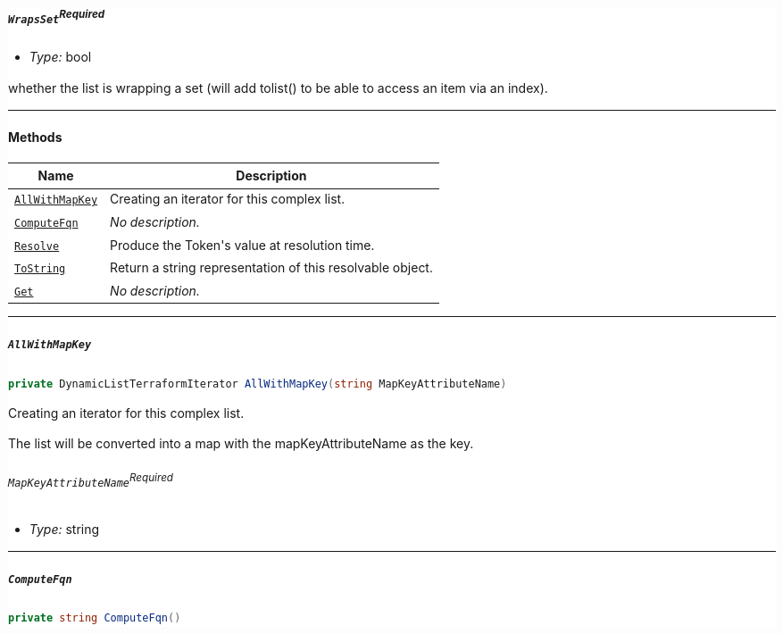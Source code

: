 ##### `WrapsSet`<sup>Required</sup> <a name="WrapsSet" id="@cdktf/provider-mongodbatlas.dataMongodbatlasCloudBackupSnapshots.DataMongodbatlasCloudBackupSnapshotsResultsMembersList.Initializer.parameter.wrapsSet"></a>

- *Type:* bool

whether the list is wrapping a set (will add tolist() to be able to access an item via an index).

---

#### Methods <a name="Methods" id="Methods"></a>

| **Name** | **Description** |
| --- | --- |
| <code><a href="#@cdktf/provider-mongodbatlas.dataMongodbatlasCloudBackupSnapshots.DataMongodbatlasCloudBackupSnapshotsResultsMembersList.allWithMapKey">AllWithMapKey</a></code> | Creating an iterator for this complex list. |
| <code><a href="#@cdktf/provider-mongodbatlas.dataMongodbatlasCloudBackupSnapshots.DataMongodbatlasCloudBackupSnapshotsResultsMembersList.computeFqn">ComputeFqn</a></code> | *No description.* |
| <code><a href="#@cdktf/provider-mongodbatlas.dataMongodbatlasCloudBackupSnapshots.DataMongodbatlasCloudBackupSnapshotsResultsMembersList.resolve">Resolve</a></code> | Produce the Token's value at resolution time. |
| <code><a href="#@cdktf/provider-mongodbatlas.dataMongodbatlasCloudBackupSnapshots.DataMongodbatlasCloudBackupSnapshotsResultsMembersList.toString">ToString</a></code> | Return a string representation of this resolvable object. |
| <code><a href="#@cdktf/provider-mongodbatlas.dataMongodbatlasCloudBackupSnapshots.DataMongodbatlasCloudBackupSnapshotsResultsMembersList.get">Get</a></code> | *No description.* |

---

##### `AllWithMapKey` <a name="AllWithMapKey" id="@cdktf/provider-mongodbatlas.dataMongodbatlasCloudBackupSnapshots.DataMongodbatlasCloudBackupSnapshotsResultsMembersList.allWithMapKey"></a>

```csharp
private DynamicListTerraformIterator AllWithMapKey(string MapKeyAttributeName)
```

Creating an iterator for this complex list.

The list will be converted into a map with the mapKeyAttributeName as the key.

###### `MapKeyAttributeName`<sup>Required</sup> <a name="MapKeyAttributeName" id="@cdktf/provider-mongodbatlas.dataMongodbatlasCloudBackupSnapshots.DataMongodbatlasCloudBackupSnapshotsResultsMembersList.allWithMapKey.parameter.mapKeyAttributeName"></a>

- *Type:* string

---

##### `ComputeFqn` <a name="ComputeFqn" id="@cdktf/provider-mongodbatlas.dataMongodbatlasCloudBackupSnapshots.DataMongodbatlasCloudBackupSnapshotsResultsMembersList.computeFqn"></a>

```csharp
private string ComputeFqn()
```
